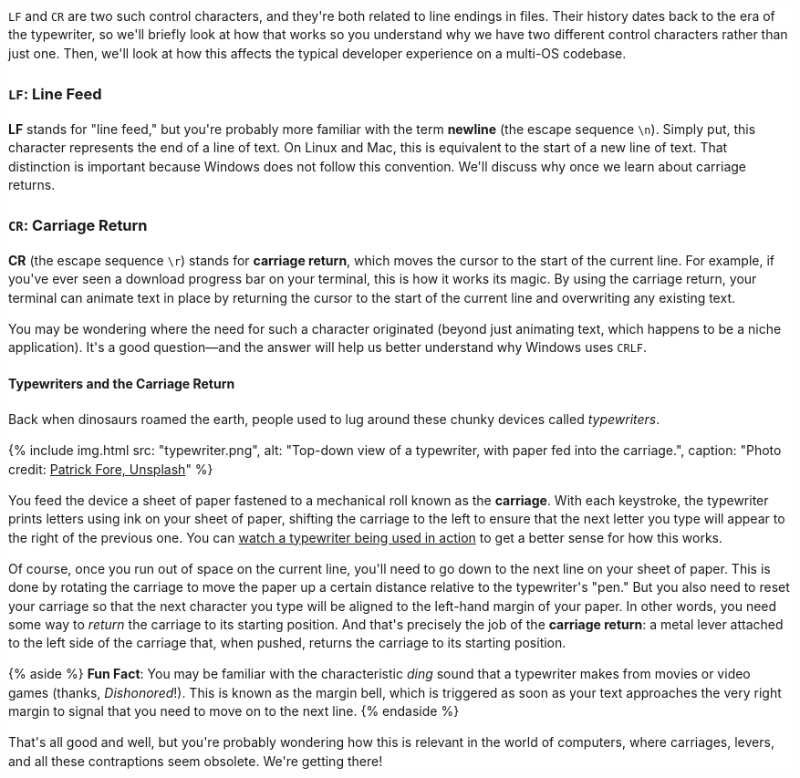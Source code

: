 `LF` and `CR` are two such control characters, and they're both related to line endings in files. Their history dates back to the era of the typewriter, so we'll briefly look at how that works so you understand why we have two different control characters rather than just one. Then, we'll look at how this affects the typical developer experience on a multi-OS codebase.

### `LF`: Line Feed

**LF** stands for "line feed," but you're probably more familiar with the term **newline** (the escape sequence `\n`). Simply put, this character represents the end of a line of text. On Linux and Mac, this is equivalent to the start of a new line of text. That distinction is important because Windows does not follow this convention. We'll discuss why once we learn about carriage returns.

### `CR`: Carriage Return

**CR** (the escape sequence `\r`) stands for **carriage return**, which moves the cursor to the start of the current line. For example, if you've ever seen a download progress bar on your terminal, this is how it works its magic. By using the carriage return, your terminal can animate text in place by returning the cursor to the start of the current line and overwriting any existing text.

You may be wondering where the need for such a character originated (beyond just animating text, which happens to be a niche application). It's a good question—and the answer will help us better understand why Windows uses `CRLF`.

#### Typewriters and the Carriage Return

Back when dinosaurs roamed the earth, people used to lug around these chunky devices called *typewriters*.

{% include img.html src: "typewriter.png", alt: "Top-down view of a typewriter, with paper fed into the carriage.", caption: "Photo credit: [Patrick Fore, Unsplash](https://unsplash.com/photos/59lC6TgZAbQ)" %}

You feed the device a sheet of paper fastened to a mechanical roll known as the **carriage**. With each keystroke, the typewriter prints letters using ink on your sheet of paper, shifting the carriage to the left to ensure that the next letter you type will appear to the right of the previous one. You can [watch a typewriter being used in action](https://www.youtube.com/watch?v=5sTHMXqD9kg) to get a better sense for how this works.

Of course, once you run out of space on the current line, you'll need to go down to the next line on your sheet of paper. This is done by rotating the carriage to move the paper up a certain distance relative to the typewriter's "pen." But you also need to reset your carriage so that the next character you type will be aligned to the left-hand margin of your paper. In other words, you need some way to *return* the carriage to its starting position. And that's precisely the job of the **carriage return**: a metal lever attached to the left side of the carriage that, when pushed, returns the carriage to its starting position.

{% aside %}
  **Fun Fact**: You may be familiar with the characteristic *ding* sound that a typewriter makes from movies or video games (thanks, *Dishonored*!). This is known as the margin bell, which is triggered as soon as your text approaches the very right margin to signal that you need to move on to the next line.
{% endaside %}

That's all good and well, but you're probably wondering how this is relevant in the world of computers, where carriages, levers, and all these contraptions seem obsolete. We're getting there!
